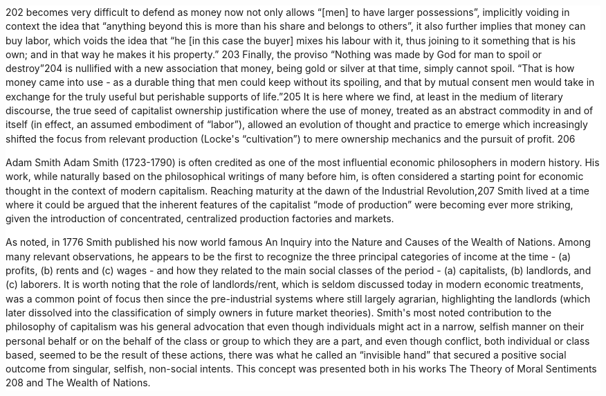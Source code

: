 202 becomes very difficult to defend as money now not only allows “[men] to have larger possessions”, implicitly voiding in context the idea that “anything beyond this is more than his share and belongs to others”, it also further implies that money can buy labor, which voids the idea that “he [in this case the buyer] mixes his labour with it, thus joining to it something that is his own; and in that way he makes it his property.” 203 
Finally, the proviso “Nothing was made by God for man to spoil or destroy”204 is nullified with a new association that money, being gold or silver at that time, simply cannot spoil. “That is how money came into use - as a durable thing that men could keep without its spoiling, and that by mutual consent men would take in exchange for the truly useful but perishable supports of life.”205 
It is here where we find, at least in the medium of literary discourse, the true seed of capitalist ownership justification where the use of money, treated as an abstract commodity in and of itself (in effect, an assumed embodiment of “labor”), allowed an evolution of thought and practice to emerge which increasingly shifted the focus from relevant production (Locke's “cultivation”) to mere ownership mechanics and the pursuit of profit. 206 

Adam Smith 
Adam Smith (1723-1790) is often credited as one of the most influential economic philosophers in modern history. His work, while naturally based on the philosophical writings of many before him, is often considered a starting point for economic thought in the context of modern capitalism. Reaching maturity at the dawn of the Industrial Revolution,207 Smith lived at a time where it could be argued that the inherent features of the capitalist “mode of production” were becoming ever more striking, given the introduction of concentrated, centralized production factories and markets.

As noted, in 1776 Smith published his now world famous An Inquiry into the Nature and Causes of the Wealth of Nations. Among many relevant observations, he appears to be the first to recognize the three principal categories of income at the time - (a) profits, (b) rents and (c) wages - and how they related to the main social classes of the period - (a) capitalists, (b) landlords, and (c) laborers. It is worth noting that the role of landlords/rent, which is seldom discussed today in modern economic treatments, was a common point of focus then since the pre-industrial systems where still largely agrarian, highlighting the landlords (which later dissolved into the classification of simply owners in future market theories). 
Smith's most noted contribution to the philosophy of capitalism was his general advocation that even though individuals might act in a narrow, selfish manner on their personal behalf or on the behalf of the class or group to which they are a part, and even though conflict, both individual or class based, seemed to be the result of these actions, there was what he called an “invisible hand” that secured a positive social outcome from singular, selfish, non-social intents. This concept was presented both in his works The Theory of Moral Sentiments 208 and The Wealth of Nations. 
